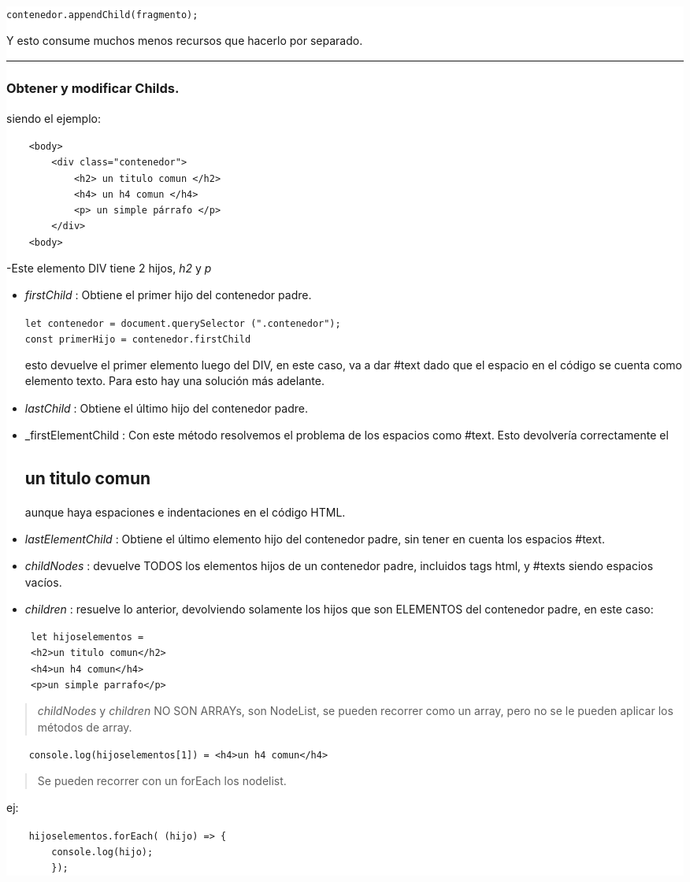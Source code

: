     contenedor.appendChild(fragmento);

Y esto consume muchos menos recursos que hacerlo por separado.


---

### Obtener y modificar Childs.

siendo el ejemplo:

        <body>
            <div class="contenedor">
                <h2> un titulo comun </h2>
                <h4> un h4 comun </h4>
                <p> un simple párrafo </p>
            </div>
        <body>

-Este elemento DIV tiene 2 hijos, _h2_ y _p_ 

- _firstChild_ : Obtiene el primer hijo del contenedor padre.

      let contenedor = document.querySelector (".contenedor");
      const primerHijo = contenedor.firstChild

  esto devuelve el primer elemento luego del DIV, en este caso, va a dar #text dado que el espacio en el código se cuenta como elemento texto. Para esto hay una solución más adelante.

- _lastChild_ : Obtiene el último hijo del contenedor padre.

-  _firstElementChild : Con este método resolvemos el problema de los espacios como #text.
Esto devolvería correctamente el <h2> un titulo comun </h2> aunque haya espaciones e indentaciones en el código HTML.

- _lastElementChild_ : Obtiene el último elemento hijo del contenedor padre, sin tener en cuenta los espacios #text.

- _childNodes_ : devuelve TODOS los elementos hijos de un contenedor padre, incluidos tags html, y #texts siendo espacios vacíos.

-  _children_ : resuelve lo anterior, devolviendo solamente los hijos que son ELEMENTOS del contenedor padre, en este caso:

        let hijoselementos =
        <h2>un titulo comun</h2>
        <h4>un h4 comun</h4>
        <p>un simple parrafo</p>

  > _childNodes_ y _children_ NO SON ARRAYs, son NodeList, se pueden recorrer como un array, pero no se le pueden aplicar los métodos de array.

        console.log(hijoselementos[1]) = <h4>un h4 comun</h4>

> Se pueden recorrer con un forEach los nodelist.

ej:
        
        hijoselementos.forEach( (hijo) => {
            console.log(hijo);
            });
